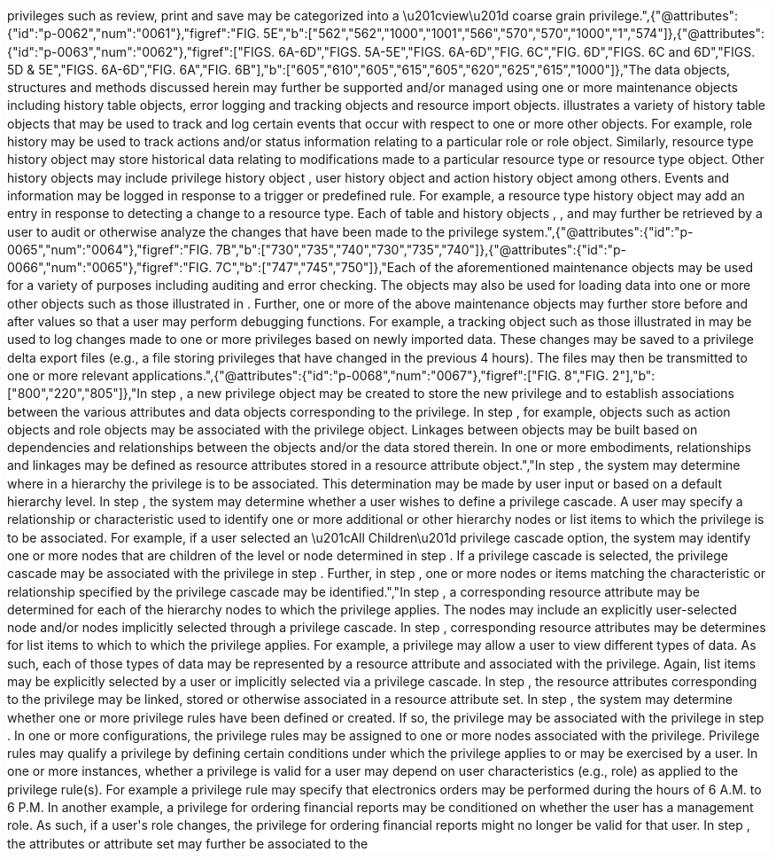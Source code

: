 privileges such as review, print and save may be categorized into a \u201cview\u201d coarse grain privilege.",{"@attributes":{"id":"p-0062","num":"0061"},"figref":"FIG. 5E","b":["562","562","1000","1001","566","570","570","1000","1","574"]},{"@attributes":{"id":"p-0063","num":"0062"},"figref":["FIGS. 6A-6D","FIGS. 5A-5E","FIGS. 6A-6D","FIG. 6C","FIG. 6D","FIGS. 6C and 6D","FIGS. 5D & 5E","FIGS. 6A-6D","FIG. 6A","FIG. 6B"],"b":["605","610","605","615","605","620","625","615","1000"]},"The data objects, structures and methods discussed herein may further be supported and\/or managed using one or more maintenance objects including history table objects, error logging and tracking objects and resource import objects.  illustrates a variety of history table objects that may be used to track and log certain events that occur with respect to one or more other objects. For example, role history  may be used to track actions and\/or status information relating to a particular role or role object. Similarly, resource type history object  may store historical data relating to modifications made to a particular resource type or resource type object. Other history objects may include privilege history object , user history object  and action history object  among others. Events and information may be logged in response to a trigger or predefined rule. For example, a resource type history object  may add an entry in response to detecting a change to a resource type. Each of table and history objects , ,  and  may further be retrieved by a user to audit or otherwise analyze the changes that have been made to the privilege system.",{"@attributes":{"id":"p-0065","num":"0064"},"figref":"FIG. 7B","b":["730","735","740","730","735","740"]},{"@attributes":{"id":"p-0066","num":"0065"},"figref":"FIG. 7C","b":["747","745","750"]},"Each of the aforementioned maintenance objects may be used for a variety of purposes including auditing and error checking. The objects may also be used for loading data into one or more other objects such as those illustrated in . Further, one or more of the above maintenance objects may further store before and after values so that a user may perform debugging functions. For example, a tracking object such as those illustrated in  may be used to log changes made to one or more privileges based on newly imported data. These changes may be saved to a privilege delta export files (e.g., a file storing privileges that have changed in the previous 4 hours). The files may then be transmitted to one or more relevant applications.",{"@attributes":{"id":"p-0068","num":"0067"},"figref":["FIG. 8","FIG. 2"],"b":["800","220","805"]},"In step , a new privilege object may be created to store the new privilege and to establish associations between the various attributes and data objects corresponding to the privilege. In step , for example, objects such as action objects and role objects may be associated with the privilege object. Linkages between objects may be built based on dependencies and relationships between the objects and\/or the data stored therein. In one or more embodiments, relationships and linkages may be defined as resource attributes stored in a resource attribute object.","In step , the system may determine where in a hierarchy the privilege is to be associated. This determination may be made by user input or based on a default hierarchy level. In step , the system may determine whether a user wishes to define a privilege cascade. A user may specify a relationship or characteristic used to identify one or more additional or other hierarchy nodes or list items to which the privilege is to be associated. For example, if a user selected an \u201cAll Children\u201d privilege cascade option, the system may identify one or more nodes that are children of the level or node determined in step . If a privilege cascade is selected, the privilege cascade may be associated with the privilege in step . Further, in step , one or more nodes or items matching the characteristic or relationship specified by the privilege cascade may be identified.","In step , a corresponding resource attribute may be determined for each of the hierarchy nodes to which the privilege applies. The nodes may include an explicitly user-selected node and\/or nodes implicitly selected through a privilege cascade. In step , corresponding resource attributes may be determines for list items to which to which the privilege applies. For example, a privilege may allow a user to view different types of data. As such, each of those types of data may be represented by a resource attribute and associated with the privilege. Again, list items may be explicitly selected by a user or implicitly selected via a privilege cascade. In step , the resource attributes corresponding to the privilege may be linked, stored or otherwise associated in a resource attribute set. In step , the system may determine whether one or more privilege rules have been defined or created. If so, the privilege may be associated with the privilege in step . In one or more configurations, the privilege rules may be assigned to one or more nodes associated with the privilege. Privilege rules may qualify a privilege by defining certain conditions under which the privilege applies to or may be exercised by a user. In one or more instances, whether a privilege is valid for a user may depend on user characteristics (e.g., role) as applied to the privilege rule(s). For example a privilege rule may specify that electronics orders may be performed during the hours of 6 A.M. to 6 P.M. In another example, a privilege for ordering financial reports may be conditioned on whether the user has a management role. As such, if a user's role changes, the privilege for ordering financial reports might no longer be valid for that user. In step , the attributes or attribute set may further be associated to the